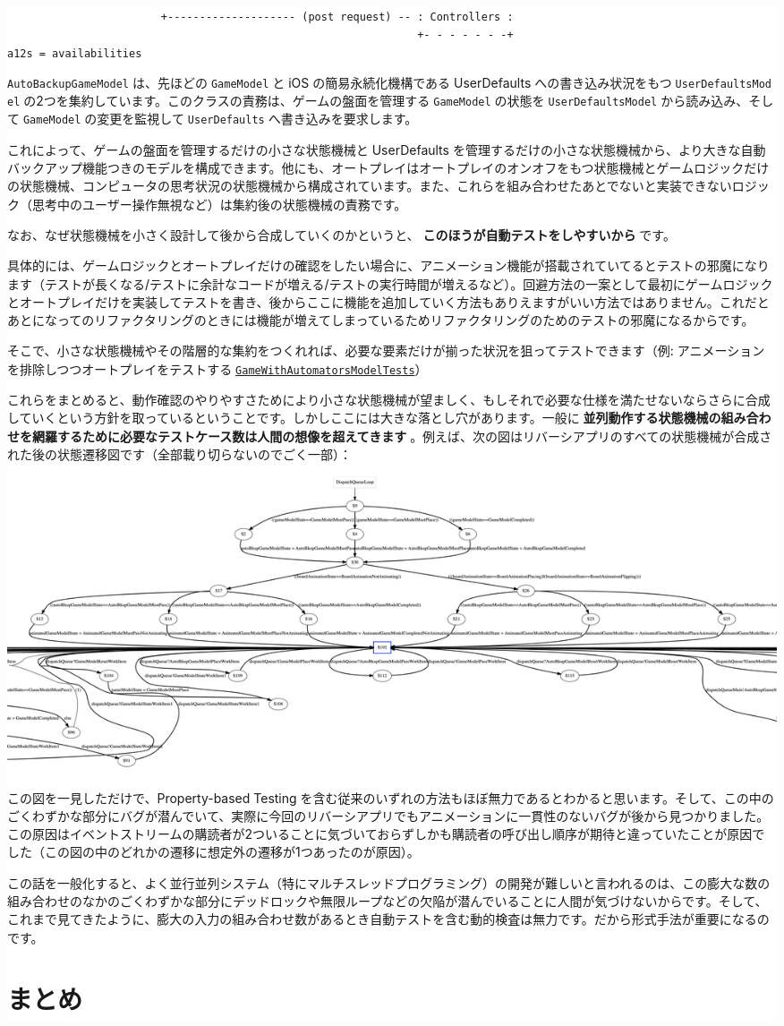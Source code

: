 ```
                        +-------------------- (post request) -- : Controllers :
                                                                +- - - - - - -+
a12s = availabilities
```

`AutoBackupGameModel` は、先ほどの `GameModel` と iOS の簡易永続化機構である UserDefaults への書き込み状況をもつ `UserDefaultsModel` の2つを集約しています。このクラスの責務は、ゲームの盤面を管理する `GameModel` の状態を `UserDefaultsModel` から読み込み、そして `GameModel` の変更を監視して `UserDefaults` へ書き込みを要求します。

これによって、ゲームの盤面を管理するだけの小さな状態機械と UserDefaults を管理するだけの小さな状態機械から、より大きな自動バックアップ機能つきのモデルを構成できます。他にも、オートプレイはオートプレイのオンオフをもつ状態機械とゲームロジックだけの状態機械、コンピュータの思考状況の状態機械から構成されています。また、これらを組み合わせたあとでないと実装できないロジック（思考中のユーザー操作無視など）は集約後の状態機械の責務です。

なお、なぜ状態機械を小さく設計して後から合成していくのかというと、 **このほうが自動テストをしやすいから** です。

具体的には、ゲームロジックとオートプレイだけの確認をしたい場合に、アニメーション機能が搭載されていてるとテストの邪魔になります（テストが長くなる/テストに余計なコードが増える/テストの実行時間が増えるなど）。回避方法の一案として最初にゲームロジックとオートプレイだけを実装してテストを書き、後からここに機能を追加していく方法もありえますがいい方法ではありません。これだとあとになってのリファクタリングのときには機能が増えてしまっているためリファクタリングのためのテストの邪魔になるからです。

そこで、小さな状態機械やその階層的な集約をつくれれば、必要な要素だけが揃った状況を狙ってテストできます（例: アニメーションを排除しつつオートプレイをテストする [`GameWithAutomatorsModelTests`](https://github.com/Kuniwak/reversi-ios/blob/35c67ddd69e1708d2a5d8f4c5430ddd9c0150f9b/ReversiCore/ReversiCore/MVCArchitecture/Models/ModelAggregates/GameWithAutomatorsModelTests.swift)）

これらをまとめると、動作確認のやりやすさためにより小さな状態機械が望ましく、もしそれで必要な仕様を満たせないならさらに合成していくという方針を取っているということです。しかしここには大きな落とし穴があります。一般に **並列動作する状態機械の組み合わせを網羅するために必要なテストケース数は人間の想像を超えてきます** 。例えば、次の図はリバーシアプリのすべての状態機械が合成された後の状態遷移図です（全部載り切らないのでごく一部）：

[![](./docs/images/state-diagram.png)](./docs/images/state-diagram.svg)

この図を一見しただけで、Property-based Testing を含む従来のいずれの方法もほぼ無力であるとわかると思います。そして、この中のごくわずかな部分にバグが潜んでいて、実際に今回のリバーシアプリでもアニメーションに一貫性のないバグが後から見つかりました。この原因はイベントストリームの購読者が2ついることに気づいておらずしかも購読者の呼び出し順序が期待と違っていたことが原因でした（この図の中のどれかの遷移に想定外の遷移が1つあったのが原因）。

この話を一般化すると、よく並行並列システム（特にマルチスレッドプログラミング）の開発が難しいと言われるのは、この膨大な数の組み合わせのなかのごくわずかな部分にデッドロックや無限ループなどの欠陥が潜んでいることに人間が気づけないからです。そして、これまで見てきたように、膨大の入力の組み合わせ数があるとき自動テストを含む動的検査は無力です。だから形式手法が重要になるのです。



# まとめ
